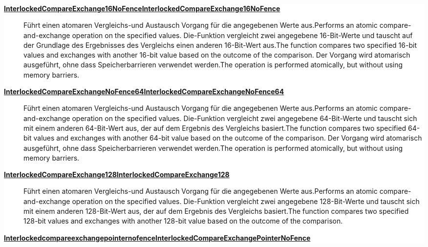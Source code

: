 </dd> <dt>

<span data-ttu-id="c6877-171">[**InterlockedCompareExchange16NoFence**](/previous-versions/windows/desktop/legacy/hh972643(v=vs.85))</span><span class="sxs-lookup"><span data-stu-id="c6877-171">[**InterlockedCompareExchange16NoFence**](/previous-versions/windows/desktop/legacy/hh972643(v=vs.85))</span></span>
</dt> <dd>

<span data-ttu-id="c6877-172">Führt einen atomaren Vergleichs-und Austausch Vorgang für die angegebenen Werte aus.</span><span class="sxs-lookup"><span data-stu-id="c6877-172">Performs an atomic compare-and-exchange operation on the specified values.</span></span> <span data-ttu-id="c6877-173">Die-Funktion vergleicht zwei angegebene 16-Bit-Werte und tauscht auf der Grundlage des Ergebnisses des Vergleichs einen anderen 16-Bit-Wert aus.</span><span class="sxs-lookup"><span data-stu-id="c6877-173">The function compares two specified 16-bit values and exchanges with another 16-bit value based on the outcome of the comparison.</span></span> <span data-ttu-id="c6877-174">Der Vorgang wird atomarisch ausgeführt, ohne dass Speicherbarrieren verwendet werden.</span><span class="sxs-lookup"><span data-stu-id="c6877-174">The operation is performed atomically, but without using memory barriers.</span></span>

</dd> <dt>

<span data-ttu-id="c6877-175">[**InterlockedCompareExchangeNoFence64**](/previous-versions/windows/desktop/legacy/hh972646(v=vs.85))</span><span class="sxs-lookup"><span data-stu-id="c6877-175">[**InterlockedCompareExchangeNoFence64**](/previous-versions/windows/desktop/legacy/hh972646(v=vs.85))</span></span>
</dt> <dd>

<span data-ttu-id="c6877-176">Führt einen atomaren Vergleichs-und Austausch Vorgang für die angegebenen Werte aus.</span><span class="sxs-lookup"><span data-stu-id="c6877-176">Performs an atomic compare-and-exchange operation on the specified values.</span></span> <span data-ttu-id="c6877-177">Die-Funktion vergleicht zwei angegebene 64-Bit-Werte und tauscht sich mit einem anderen 64-Bit-Wert aus, der auf dem Ergebnis des Vergleichs basiert.</span><span class="sxs-lookup"><span data-stu-id="c6877-177">The function compares two specified 64-bit values and exchanges with another 64-bit value based on the outcome of the comparison.</span></span> <span data-ttu-id="c6877-178">Der Vorgang wird atomarisch ausgeführt, ohne dass Speicherbarrieren verwendet werden.</span><span class="sxs-lookup"><span data-stu-id="c6877-178">The operation is performed atomically, but without using memory barriers.</span></span>

</dd> <dt>

[<span data-ttu-id="c6877-179">**InterlockedCompareExchange128**</span><span class="sxs-lookup"><span data-stu-id="c6877-179">**InterlockedCompareExchange128**</span></span>](/windows/desktop/api/Winnt/nf-winnt-interlockedcompareexchange128)
</dt> <dd>

<span data-ttu-id="c6877-180">Führt einen atomaren Vergleichs-und Austausch Vorgang für die angegebenen Werte aus.</span><span class="sxs-lookup"><span data-stu-id="c6877-180">Performs an atomic compare-and-exchange operation on the specified values.</span></span> <span data-ttu-id="c6877-181">Die-Funktion vergleicht zwei angegebene 128-Bit-Werte und tauscht sich mit einem anderen 128-Bit-Wert aus, der auf dem Ergebnis des Vergleichs basiert.</span><span class="sxs-lookup"><span data-stu-id="c6877-181">The function compares two specified 128-bit values and exchanges with another 128-bit value based on the outcome of the comparison.</span></span>

</dd> <dt>

<span data-ttu-id="c6877-182">[**Interlockedcompareexchangepointernofence**](/previous-versions/windows/desktop/legacy/hh972647(v=vs.85))</span><span class="sxs-lookup"><span data-stu-id="c6877-182">[**InterlockedCompareExchangePointerNoFence**](/previous-versions/windows/desktop/legacy/hh972647(v=vs.85))</span></span>
</dt> <dd>
